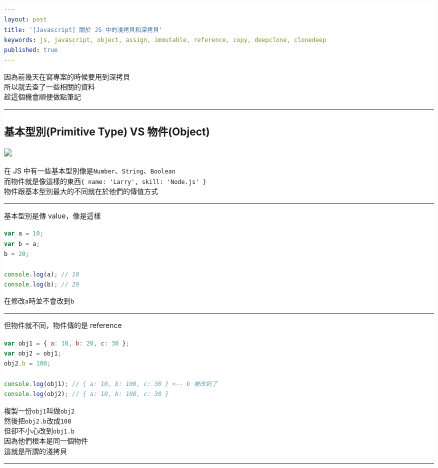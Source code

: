 ```yaml
---
layout: post
title: '[Javascript] 關於 JS 中的淺拷貝和深拷貝'
keywords: js, javascript, object, assign, immutable, reference, copy, deepclone, clonedeep
published: true
---
```


因為前幾天在寫專案的時候要用到深拷貝<br>
所以就去查了一些相關的資料<br>
趁這個機會順便做點筆記<br>

---

## 基本型別(Primitive Type) VS 物件(Object)

<img src="http://i.imgur.com/0ZeYRHQ.png" width="600">

在 JS 中有一些基本型別像是`Number`、`String`、`Boolean`<br>
而物件就是像這樣的東西`{ name: 'Larry', skill: 'Node.js' }`<br>
物件跟基本型別最大的不同就在於他們的傳值方式<br>

---

基本型別是傳 value，像是這樣<br>

```js
var a = 10;
var b = a;
b = 20;

console.log(a); // 10
console.log(b); // 20
```

在修改`a`時並不會改到`b`<br>

---

但物件就不同，物件傳的是 reference<br>

```js
var obj1 = { a: 10, b: 20, c: 30 };
var obj2 = obj1;
obj2.b = 100;

console.log(obj1); // { a: 10, b: 100, c: 30 } <-- b 被改到了
console.log(obj2); // { a: 10, b: 100, c: 30 }
```

複製一份`obj1`叫做`obj2`<br>
然後把`obj2.b`改成`100`<br>
但卻不小心改到`obj1.b`<br>
因為他們根本是同一個物件<br>
這就是所謂的淺拷貝<br>

---